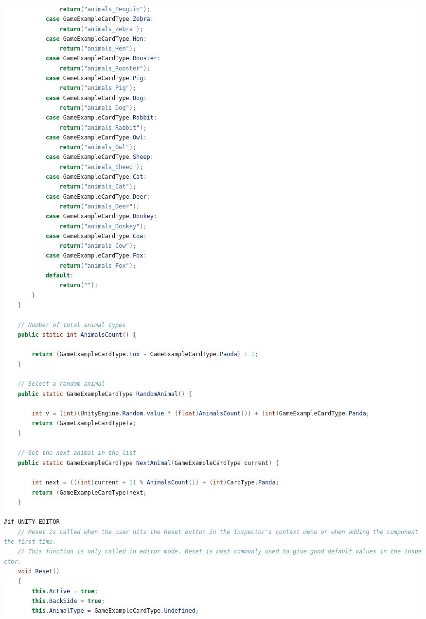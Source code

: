 ```java
                return("animals_Penguin");
            case GameExampleCardType.Zebra:
                return("animals_Zebra");
            case GameExampleCardType.Hen:
                return("animals_Hen");
            case GameExampleCardType.Rooster:
                return("animals_Rooster");
            case GameExampleCardType.Pig:
                return("animals_Pig");
            case GameExampleCardType.Dog:
                return("animals_Dog");
            case GameExampleCardType.Rabbit:
                return("animals_Rabbit");
            case GameExampleCardType.Owl:
                return("animals_Owl");
            case GameExampleCardType.Sheep:
                return("animals_Sheep");
            case GameExampleCardType.Cat:
                return("animals_Cat");
            case GameExampleCardType.Deer:
                return("animals_Deer");
            case GameExampleCardType.Donkey:
                return("animals_Donkey");
            case GameExampleCardType.Cow:
                return("animals_Cow");
            case GameExampleCardType.Fox:
                return("animals_Fox");
            default:
                return("");
        }
    }

    // Number of total animal types
    public static int AnimalsCount() {

        return (GameExampleCardType.Fox - GameExampleCardType.Panda) + 1;
    }

    // Select a random animal
    public static GameExampleCardType RandomAnimal() {

        int v = (int)(UnityEngine.Random.value * (float)AnimalsCount()) + (int)GameExampleCardType.Panda;
        return (GameExampleCardType)v;
    }

    // Get the next animal in the list
    public static GameExampleCardType NextAnimal(GameExampleCardType current) {

        int next = (((int)current + 1) % AnimalsCount()) + (int)CardType.Panda;
        return (GameExampleCardType)next;
    }

#if UNITY_EDITOR
    // Reset is called when the user hits the Reset button in the Inspector's context menu or when adding the component the first time.
    // This function is only called in editor mode. Reset is most commonly used to give good default values in the inspector.
    void Reset()
    {
        this.Active = true;
        this.BackSide = true;
        this.AnimalType = GameExampleCardType.Undefined;
```